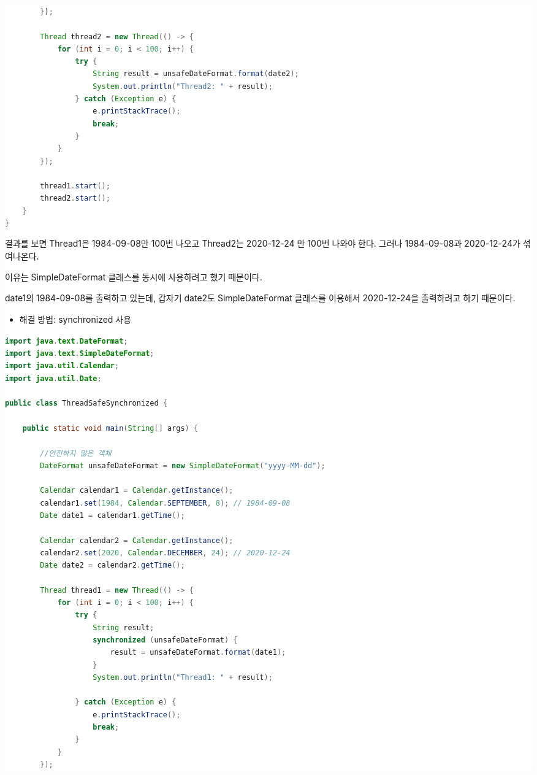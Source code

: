 ```java
        });

        Thread thread2 = new Thread(() -> {
            for (int i = 0; i < 100; i++) {
                try {
                    String result = unsafeDateFormat.format(date2);
                    System.out.println("Thread2: " + result);
                } catch (Exception e) {
                    e.printStackTrace();
                    break;
                }
            }
        });

        thread1.start();
        thread2.start();
    }
}
```

결과를 보면 Thread1은 1984-09-08만 100번 나오고 Thread2는 2020-12-24 만 100번 나와야 한다. 그러나 1984-09-08과 2020-12-24가 섞여나온다.

이유는 SimpleDateFormat 클래스를 동시에 사용하려고 했기 때문이다.

date1의 1984-09-08를 출력하고 있는데, 갑자기 date2도 SimpleDateFormat 클래스를 이용해서 2020-12-24을 출력하려고 하기 때문이다.

* 해결 방법: synchronized 사용

```java
import java.text.DateFormat;
import java.text.SimpleDateFormat;
import java.util.Calendar;
import java.util.Date;

public class ThreadSafeSynchronized {

    public static void main(String[] args) {

        //안전하지 않은 객체
        DateFormat unsafeDateFormat = new SimpleDateFormat("yyyy-MM-dd");

        Calendar calendar1 = Calendar.getInstance();
        calendar1.set(1984, Calendar.SEPTEMBER, 8); // 1984-09-08
        Date date1 = calendar1.getTime();

        Calendar calendar2 = Calendar.getInstance();
        calendar2.set(2020, Calendar.DECEMBER, 24); // 2020-12-24
        Date date2 = calendar2.getTime();

        Thread thread1 = new Thread(() -> {
            for (int i = 0; i < 100; i++) {
                try {
                    String result;
                    synchronized (unsafeDateFormat) {
                        result = unsafeDateFormat.format(date1);
                    }
                    System.out.println("Thread1: " + result);

                } catch (Exception e) {
                    e.printStackTrace();
                    break;
                }
            }
        });
```